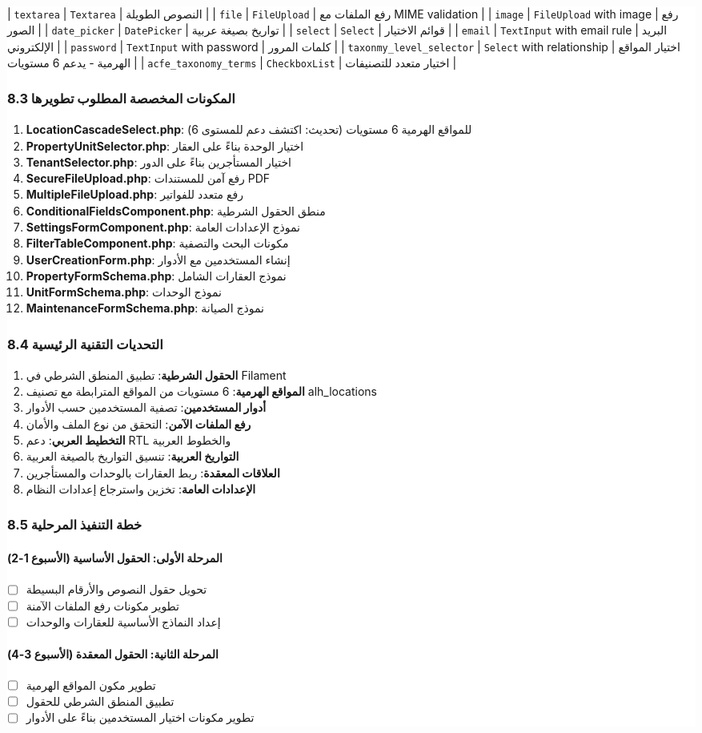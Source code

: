 | `textarea` | `Textarea` | النصوص الطويلة |
| `file` | `FileUpload` | رفع الملفات مع MIME validation |
| `image` | `FileUpload` with image | رفع الصور |
| `date_picker` | `DatePicker` | تواريخ بصيغة عربية |
| `select` | `Select` | قوائم الاختيار |
| `email` | `TextInput` with email rule | البريد الإلكتروني |
| `password` | `TextInput` with password | كلمات المرور |
| `taxonmy_level_selector` | `Select` with relationship | اختيار المواقع الهرمية - يدعم 6 مستويات |
| `acfe_taxonomy_terms` | `CheckboxList` | اختيار متعدد للتصنيفات |

### 8.3 المكونات المخصصة المطلوب تطويرها
1. **LocationCascadeSelect.php**: للمواقع الهرمية 6 مستويات (تحديث: اكتشف دعم للمستوى 6)
2. **PropertyUnitSelector.php**: اختيار الوحدة بناءً على العقار
3. **TenantSelector.php**: اختيار المستأجرين بناءً على الدور
4. **SecureFileUpload.php**: رفع آمن للمستندات PDF
5. **MultipleFileUpload.php**: رفع متعدد للفواتير
6. **ConditionalFieldsComponent.php**: منطق الحقول الشرطية
7. **SettingsFormComponent.php**: نموذج الإعدادات العامة
8. **FilterTableComponent.php**: مكونات البحث والتصفية
9. **UserCreationForm.php**: إنشاء المستخدمين مع الأدوار
10. **PropertyFormSchema.php**: نموذج العقارات الشامل
11. **UnitFormSchema.php**: نموذج الوحدات
12. **MaintenanceFormSchema.php**: نموذج الصيانة

### 8.4 التحديات التقنية الرئيسية
1. **الحقول الشرطية**: تطبيق المنطق الشرطي في Filament
2. **المواقع الهرمية**: 6 مستويات من المواقع المترابطة مع تصنيف alh_locations
3. **أدوار المستخدمين**: تصفية المستخدمين حسب الأدوار
4. **رفع الملفات الآمن**: التحقق من نوع الملف والأمان
5. **التخطيط العربي**: دعم RTL والخطوط العربية
6. **التواريخ العربية**: تنسيق التواريخ بالصيغة العربية
7. **العلاقات المعقدة**: ربط العقارات بالوحدات والمستأجرين
8. **الإعدادات العامة**: تخزين واسترجاع إعدادات النظام

### 8.5 خطة التنفيذ المرحلية
#### المرحلة الأولى: الحقول الأساسية (الأسبوع 1-2)
- [ ] تحويل حقول النصوص والأرقام البسيطة
- [ ] تطوير مكونات رفع الملفات الآمنة
- [ ] إعداد النماذج الأساسية للعقارات والوحدات

#### المرحلة الثانية: الحقول المعقدة (الأسبوع 3-4)
- [ ] تطوير مكون المواقع الهرمية
- [ ] تطبيق المنطق الشرطي للحقول
- [ ] تطوير مكونات اختيار المستخدمين بناءً على الأدوار
